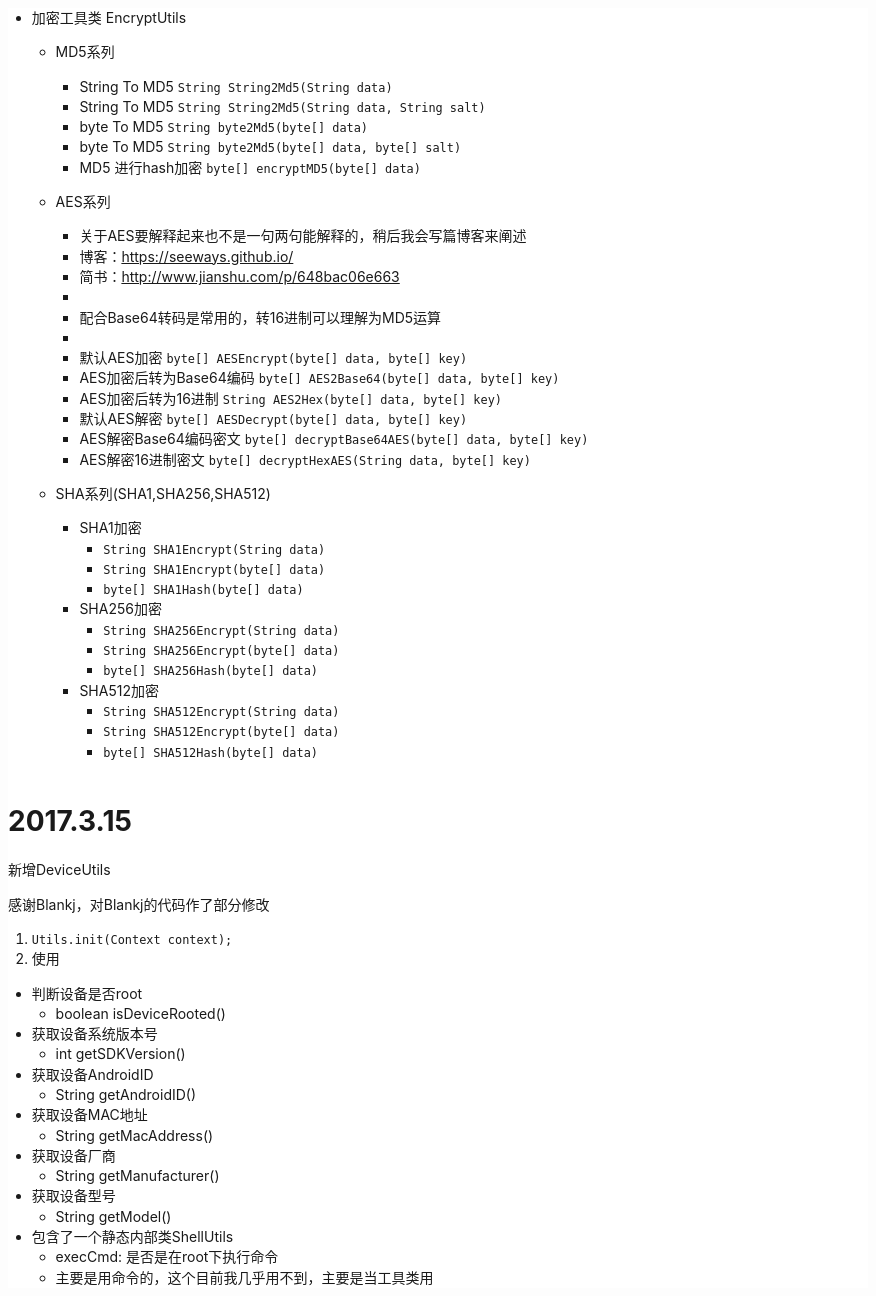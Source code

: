- 加密工具类 EncryptUtils 
    + MD5系列
        * String To MD5 `String String2Md5(String data)`
        * String To MD5 `String String2Md5(String data, String salt)`
        * byte To MD5 `String byte2Md5(byte[] data)`
        * byte To MD5 `String byte2Md5(byte[] data, byte[] salt)`
        * MD5 进行hash加密 `byte[] encryptMD5(byte[] data)`
    + AES系列
        * 关于AES要解释起来也不是一句两句能解释的，稍后我会写篇博客来阐述
        * 博客：https://seeways.github.io/
        * 简书：http://www.jianshu.com/p/648bac06e663
        * 
        * 配合Base64转码是常用的，转16进制可以理解为MD5运算
        * 
        * 默认AES加密 `byte[] AESEncrypt(byte[] data, byte[] key)`
        * AES加密后转为Base64编码 `byte[] AES2Base64(byte[] data, byte[] key)`
        * AES加密后转为16进制 `String AES2Hex(byte[] data, byte[] key)`
        * 默认AES解密 `byte[] AESDecrypt(byte[] data, byte[] key)`
        * AES解密Base64编码密文 `byte[] decryptBase64AES(byte[] data, byte[] key)`
        * AES解密16进制密文 `byte[] decryptHexAES(String data, byte[] key)`

    + SHA系列(SHA1,SHA256,SHA512)
        * SHA1加密 
            - `String SHA1Encrypt(String data)`
            - `String SHA1Encrypt(byte[] data)`
            - `byte[] SHA1Hash(byte[] data)`
        * SHA256加密
            - `String SHA256Encrypt(String data)`
            - `String SHA256Encrypt(byte[] data)`
            - `byte[] SHA256Hash(byte[] data)`
        * SHA512加密
            - `String SHA512Encrypt(String data)`
            - `String SHA512Encrypt(byte[] data)`
            - `byte[] SHA512Hash(byte[] data)`



# 2017.3.15
新增DeviceUtils

感谢Blankj，对Blankj的代码作了部分修改

1. `Utils.init(Context context);`
2. 使用

- 判断设备是否root
    + boolean isDeviceRooted()
- 获取设备系统版本号
    + int getSDKVersion()
- 获取设备AndroidID
    + String getAndroidID()
- 获取设备MAC地址
    + String getMacAddress()
- 获取设备厂商
    + String getManufacturer()
- 获取设备型号
    + String getModel()
- 包含了一个静态内部类ShellUtils
    + execCmd: 是否是在root下执行命令
    + 主要是用命令的，这个目前我几乎用不到，主要是当工具类用

